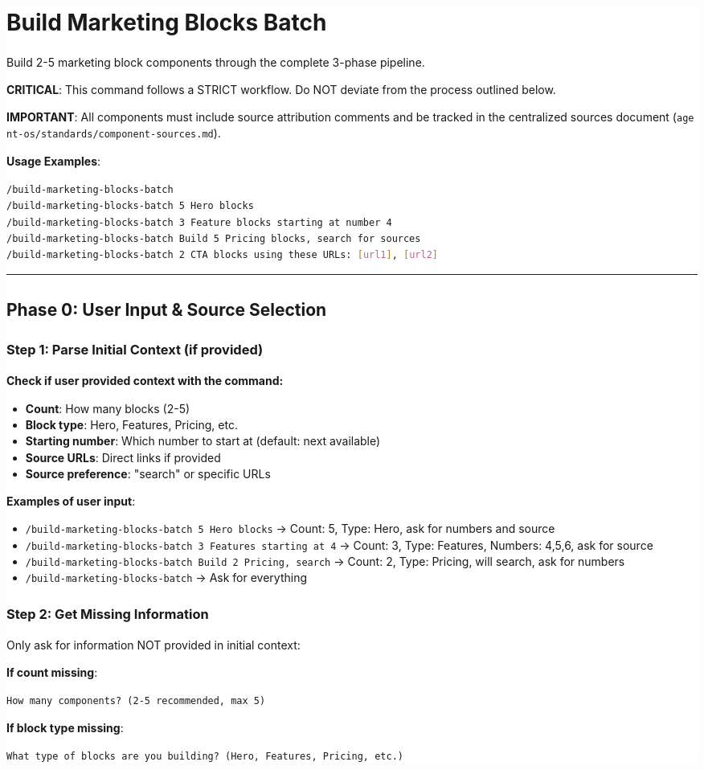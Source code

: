 # Build Marketing Blocks Batch

Build 2-5 marketing block components through the complete 3-phase pipeline.

**CRITICAL**: This command follows a STRICT workflow. Do NOT deviate from the process outlined below.

**IMPORTANT**: All components must include source attribution comments and be tracked in the centralized sources document (`agent-os/standards/component-sources.md`).

**Usage Examples**:

```bash
/build-marketing-blocks-batch
/build-marketing-blocks-batch 5 Hero blocks
/build-marketing-blocks-batch 3 Feature blocks starting at number 4
/build-marketing-blocks-batch Build 5 Pricing blocks, search for sources
/build-marketing-blocks-batch 2 CTA blocks using these URLs: [url1], [url2]
```

---

## Phase 0: User Input & Source Selection

### Step 1: Parse Initial Context (if provided)

**Check if user provided context with the command:**

- **Count**: How many blocks (2-5)
- **Block type**: Hero, Features, Pricing, etc.
- **Starting number**: Which number to start at (default: next available)
- **Source URLs**: Direct links if provided
- **Source preference**: "search" or specific URLs

**Examples of user input**:

- `/build-marketing-blocks-batch 5 Hero blocks` → Count: 5, Type: Hero, ask for numbers and source
- `/build-marketing-blocks-batch 3 Features starting at 4` → Count: 3, Type: Features, Numbers: 4,5,6, ask for source
- `/build-marketing-blocks-batch Build 2 Pricing, search` → Count: 2, Type: Pricing, will search, ask for numbers
- `/build-marketing-blocks-batch` → Ask for everything

### Step 2: Get Missing Information

Only ask for information NOT provided in initial context:

**If count missing**:

```
How many components? (2-5 recommended, max 5)
```

**If block type missing**:

```
What type of blocks are you building? (Hero, Features, Pricing, etc.)
```
